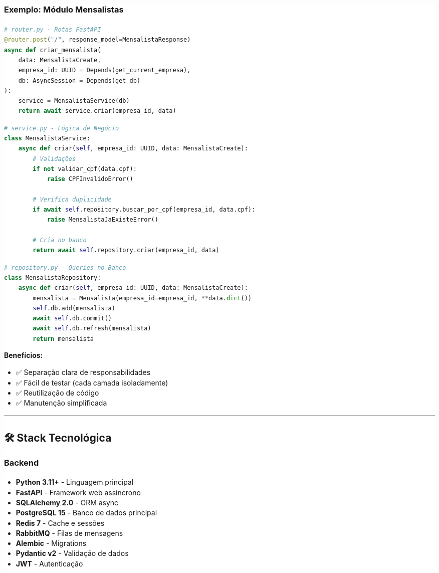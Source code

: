 ### Exemplo: Módulo Mensalistas

```python
# router.py - Rotas FastAPI
@router.post("/", response_model=MensalistaResponse)
async def criar_mensalista(
    data: MensalistaCreate,
    empresa_id: UUID = Depends(get_current_empresa),
    db: AsyncSession = Depends(get_db)
):
    service = MensalistaService(db)
    return await service.criar(empresa_id, data)
```

```python
# service.py - Lógica de Negócio
class MensalistaService:
    async def criar(self, empresa_id: UUID, data: MensalistaCreate):
        # Validações
        if not validar_cpf(data.cpf):
            raise CPFInvalidoError()
        
        # Verifica duplicidade
        if await self.repository.buscar_por_cpf(empresa_id, data.cpf):
            raise MensalistaJaExisteError()
        
        # Cria no banco
        return await self.repository.criar(empresa_id, data)
```

```python
# repository.py - Queries no Banco
class MensalistaRepository:
    async def criar(self, empresa_id: UUID, data: MensalistaCreate):
        mensalista = Mensalista(empresa_id=empresa_id, **data.dict())
        self.db.add(mensalista)
        await self.db.commit()
        await self.db.refresh(mensalista)
        return mensalista
```

**Benefícios:**
- ✅ Separação clara de responsabilidades
- ✅ Fácil de testar (cada camada isoladamente)
- ✅ Reutilização de código
- ✅ Manutenção simplificada

---

## 🛠️ Stack Tecnológica

### Backend
- **Python 3.11+** - Linguagem principal
- **FastAPI** - Framework web assíncrono
- **SQLAlchemy 2.0** - ORM async
- **PostgreSQL 15** - Banco de dados principal
- **Redis 7** - Cache e sessões
- **RabbitMQ** - Filas de mensagens
- **Alembic** - Migrations
- **Pydantic v2** - Validação de dados
- **JWT** - Autenticação
